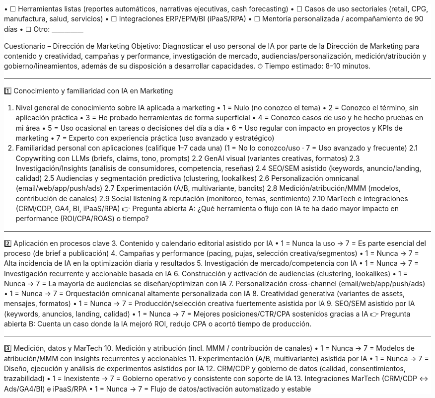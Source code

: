 •	☐ Herramientas listas (reportes automáticos, narrativas ejecutivas, cash forecasting)
•	☐ Casos de uso sectoriales (retail, CPG, manufactura, salud, servicios)
•	☐ Integraciones ERP/EPM/BI (iPaaS/RPA)
•	☐ Mentoría personalizada / acompañamiento de 90 días
•	☐ Otro: __________

Cuestionario – Dirección de Marketing
Objetivo: Diagnosticar el uso personal de IA por parte de la Dirección de Marketing para contenido y creatividad, campañas y performance, investigación de mercado, audiencias/personalización, medición/atribución y gobierno/lineamientos, además de su disposición a desarrollar capacidades.
⏱ Tiempo estimado: 8–10 minutos.
________________________________________
1️⃣ Conocimiento y familiaridad con IA en Marketing
1. Nivel general de conocimiento sobre IA aplicada a marketing
•	1 = Nulo (no conozco el tema)
•	2 = Conozco el término, sin aplicación práctica
•	3 = He probado herramientas de forma superficial
•	4 = Conozco casos de uso y he hecho pruebas en mi área
•	5 = Uso ocasional en tareas o decisiones del día a día
•	6 = Uso regular con impacto en proyectos y KPIs de marketing
•	7 = Experto con experiencia práctica (uso avanzado y estratégico)
2. Familiaridad personal con aplicaciones (califique 1–7 cada una) (1 = No lo conozco/uso · 7 = Uso avanzado y frecuente)
2.1 Copywriting con LLMs (briefs, claims, tono, prompts)
2.2 GenAI visual (variantes creativas, formatos)
2.3 Investigación/Insights (análisis de consumidores, competencia, reseñas)
2.4 SEO/SEM asistido (keywords, anuncio/landing, calidad)
2.5 Audiencias y segmentación predictiva (clustering, lookalikes)
2.6 Personalización omnicanal (email/web/app/push/ads)
2.7 Experimentación (A/B, multivariante, bandits)
2.8 Medición/atribución/MMM (modelos, contribución de canales)
2.9 Social listening & reputación (monitoreo, temas, sentimiento)
2.10 MarTech e integraciones (CRM/CDP, GA4, BI, iPaaS/RPA)
👉 Pregunta abierta A: ¿Qué herramienta o flujo con IA te ha dado mayor impacto en performance (ROI/CPA/ROAS) o tiempo?
________________________________________
2️⃣ Aplicación en procesos clave
3. Contenido y calendario editorial asistido por IA
•	1 = Nunca la uso → 7 = Es parte esencial del proceso (de brief a publicación)
4. Campañas y performance (pacing, pujas, selección creativa/segmentos)
•	1 = Nunca → 7 = Alta incidencia de IA en la optimización diaria y resultados
5. Investigación de mercado/competencia con IA
•	1 = Nunca → 7 = Investigación recurrente y accionable basada en IA
6. Construcción y activación de audiencias (clustering, lookalikes)
•	1 = Nunca → 7 = La mayoría de audiencias se diseñan/optimizan con IA
7. Personalización cross-channel (email/web/app/push/ads)
•	1 = Nunca → 7 = Orquestación omnicanal altamente personalizada con IA
8. Creatividad generativa (variantes de assets, mensajes, formatos)
•	1 = Nunca → 7 = Producción/selección creativa fuertemente asistida por IA
9. SEO/SEM asistido por IA (keywords, anuncios, landing, calidad)
•	1 = Nunca → 7 = Mejores posiciones/CTR/CPA sostenidos gracias a IA
👉 Pregunta abierta B: Cuenta un caso donde la IA mejoró ROI, redujo CPA o acortó tiempo de producción.
________________________________________
3️⃣ Medición, datos y MarTech
10. Medición y atribución (incl. MMM / contribución de canales)
•	1 = Nunca → 7 = Modelos de atribución/MMM con insights recurrentes y accionables
11. Experimentación (A/B, multivariante) asistida por IA
•	1 = Nunca → 7 = Diseño, ejecución y análisis de experimentos asistidos por IA
12. CRM/CDP y gobierno de datos (calidad, consentimientos, trazabilidad)
•	1 = Inexistente → 7 = Gobierno operativo y consistente con soporte de IA
13. Integraciones MarTech (CRM/CDP ↔ Ads/GA4/BI) e iPaaS/RPA
•	1 = Nunca → 7 = Flujo de datos/activación automatizado y estable